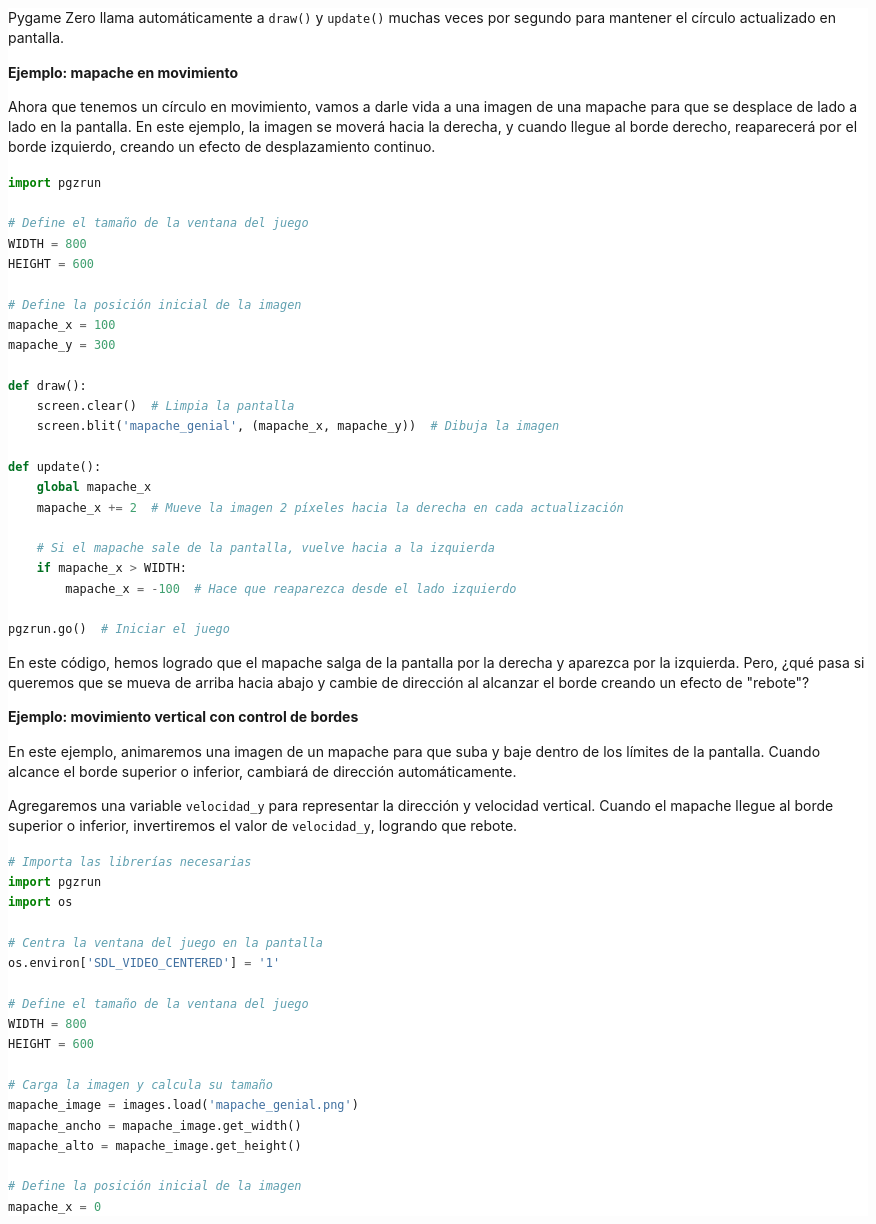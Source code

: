Pygame Zero llama automáticamente a `draw()` y `update()` muchas veces por segundo para mantener el círculo actualizado en pantalla.

**Ejemplo: mapache en movimiento**

Ahora que tenemos un círculo en movimiento, vamos a darle vida a una imagen de una mapache para que se desplace de lado a lado en la pantalla. En este ejemplo, la imagen se moverá hacia la derecha, y cuando llegue al borde derecho, reaparecerá por el borde izquierdo, creando un efecto de desplazamiento continuo.

```py
import pgzrun

# Define el tamaño de la ventana del juego
WIDTH = 800
HEIGHT = 600

# Define la posición inicial de la imagen
mapache_x = 100
mapache_y = 300

def draw():
    screen.clear()  # Limpia la pantalla
    screen.blit('mapache_genial', (mapache_x, mapache_y))  # Dibuja la imagen 

def update():
    global mapache_x
    mapache_x += 2  # Mueve la imagen 2 píxeles hacia la derecha en cada actualización

    # Si el mapache sale de la pantalla, vuelve hacia a la izquierda
    if mapache_x > WIDTH:
        mapache_x = -100  # Hace que reaparezca desde el lado izquierdo

pgzrun.go()  # Iniciar el juego
```

En este código, hemos logrado que el mapache salga de la pantalla por la derecha y aparezca por la izquierda. Pero, ¿qué pasa si queremos que se mueva de arriba hacia abajo y cambie de dirección al alcanzar el borde creando un efecto de "rebote"?

**Ejemplo: movimiento vertical con control de bordes**

En este ejemplo, animaremos una imagen de un mapache para que suba y baje dentro de los límites de la pantalla. Cuando alcance el borde superior o inferior, cambiará de dirección automáticamente.

Agregaremos una variable `velocidad_y` para representar la dirección y velocidad vertical. Cuando el mapache llegue al borde superior o inferior, invertiremos el valor de `velocidad_y`, logrando que rebote.

```py
# Importa las librerías necesarias
import pgzrun
import os

# Centra la ventana del juego en la pantalla
os.environ['SDL_VIDEO_CENTERED'] = '1'

# Define el tamaño de la ventana del juego
WIDTH = 800
HEIGHT = 600

# Carga la imagen y calcula su tamaño
mapache_image = images.load('mapache_genial.png')
mapache_ancho = mapache_image.get_width()
mapache_alto = mapache_image.get_height()

# Define la posición inicial de la imagen
mapache_x = 0
```